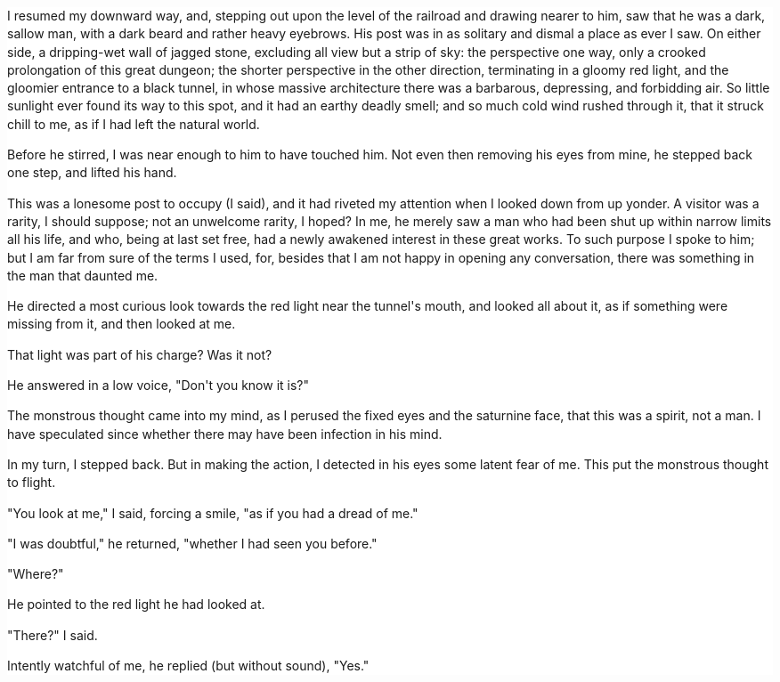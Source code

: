 I resumed my downward way, and, stepping out upon the level of
the railroad and drawing nearer to him, saw that he was a dark,
sallow man, with a dark beard and rather heavy eyebrows. His post
was in as solitary and dismal a place as ever I saw. On either side,
a dripping-wet wall of jagged stone, excluding all view but a strip
of sky: the perspective one way, only a crooked prolongation of
this great dungeon; the shorter perspective in the other direction,
terminating in a gloomy red light, and the gloomier entrance to a
black tunnel, in whose massive architecture there was a barbarous,
depressing, and forbidding air. So little sunlight ever found its
way to this spot, and it had an earthy deadly smell; and so much
cold wind rushed through it, that it struck chill to me, as if
I had left the natural world.

Before he stirred, I was near enough to him to have touched him.
Not even then removing his eyes from mine, he stepped back one
step, and lifted his hand.

This was a lonesome post to occupy (I said), and it had riveted
my attention when I looked down from up yonder. A visitor was a
rarity, I should suppose; not an unwelcome rarity, I hoped? In
me, he merely saw a man who had been shut up within narrow limits
all his life, and who, being at last set free, had a newly awakened
interest in these great works. To such purpose I spoke to him;
but I am far from sure of the terms I used, for, besides that I
am not happy in opening any conversation, there was something in
the man that daunted me.

He directed a most curious look towards the red light near the
tunnel's mouth, and looked all about it, as if something were missing
from it, and then looked at me.

That light was part of his charge? Was it not?

He answered in a low voice, "Don't you know it is?"

The monstrous thought came into my mind, as I perused the fixed
eyes and the saturnine face, that this was a spirit, not a man.
I have speculated since whether there may have been infection in
his mind.

In my turn, I stepped back. But in making the action, I detected
in his eyes some latent fear of me. This put the monstrous thought
to flight.

"You look at me," I said, forcing a smile, "as if you had a dread
of me."

"I was doubtful," he returned, "whether I had seen you before."

"Where?"

He pointed to the red light he had looked at.

"There?" I said.

Intently watchful of me, he replied (but without sound), "Yes."

